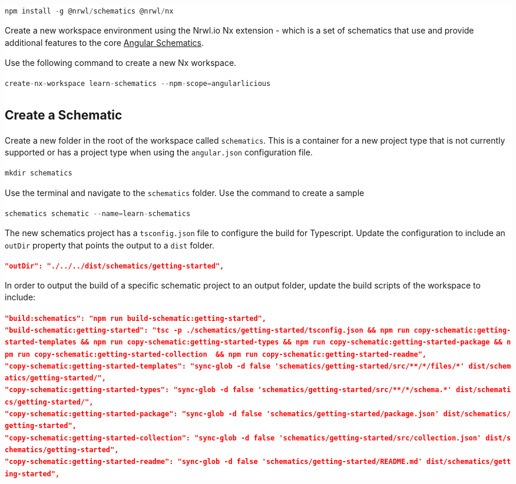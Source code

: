 ```ts
npm install -g @nrwl/schematics @nrwl/nx
```

Create a new workspace environment using the Nrwl.io Nx extension - which is a set of schematics that use and provide additional features to the core [Angular Schematics](https://github.com/angular/angular-cli/tree/master/packages/schematics/angular).

Use the following command to create a new Nx workspace. 

```ts
create-nx-workspace learn-schematics --npm-scope=angularlicious
```

## Create a Schematic

Create a new folder in the root of the workspace called `schematics`. This is a container for a new project type that is not currently supported or has a project type when using the `angular.json` configuration file.

```ts
mkdir schematics
```

Use the terminal and navigate to the `schematics` folder. Use the command to create a sample

```ts
schematics schematic --name=learn-schematics
```

The new schematics project has a `tsconfig.json` file to configure the build for Typescript. Update the configuration to include an `outDir` property that points the output to a `dist` folder. 

```json
"outDir": "./../../dist/schematics/getting-started",
```

In order to output the build of a specific schematic project to an output folder, update the build scripts of the workspace to include:

```json
"build:schematics": "npm run build-schematic:getting-started",
"build-schematic:getting-started": "tsc -p ./schematics/getting-started/tsconfig.json && npm run copy-schematic:getting-started-templates && npm run copy-schematic:getting-started-types && npm run copy-schematic:getting-started-package && npm run copy-schematic:getting-started-collection  && npm run copy-schematic:getting-started-readme",
"copy-schematic:getting-started-templates": "sync-glob -d false 'schematics/getting-started/src/**/*/files/*' dist/schematics/getting-started/",
"copy-schematic:getting-started-types": "sync-glob -d false 'schematics/getting-started/src/**/*/schema.*' dist/schematics/getting-started/",
"copy-schematic:getting-started-package": "sync-glob -d false 'schematics/getting-started/package.json' dist/schematics/getting-started",
"copy-schematic:getting-started-collection": "sync-glob -d false 'schematics/getting-started/src/collection.json' dist/schematics/getting-started",
"copy-schematic:getting-started-readme": "sync-glob -d false 'schematics/getting-started/README.md' dist/schematics/getting-started",  
```
